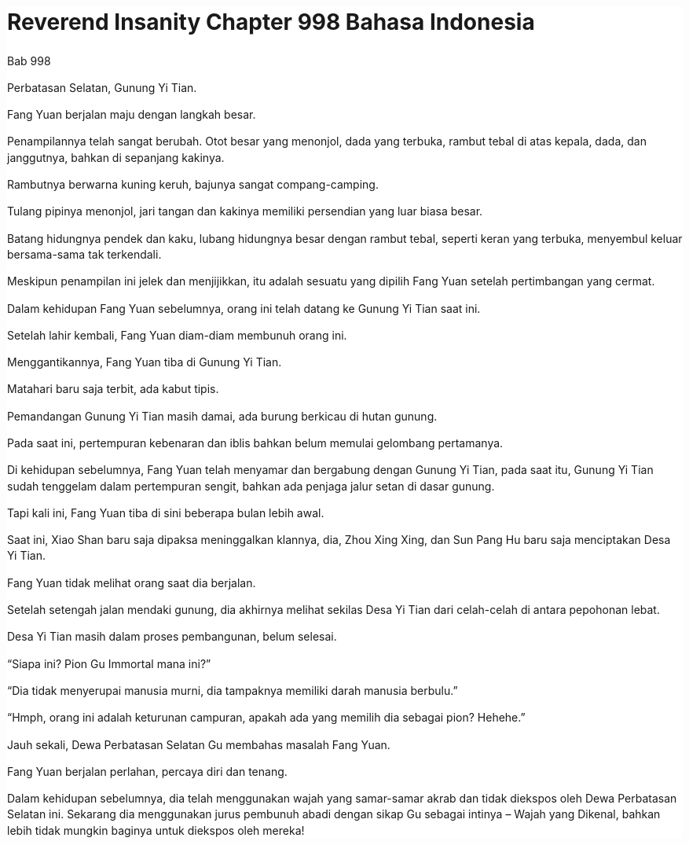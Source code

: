# Reverend Insanity Chapter 998 Bahasa Indonesia

Bab 998

Perbatasan Selatan, Gunung Yi Tian.

Fang Yuan berjalan maju dengan langkah besar.

Penampilannya telah sangat berubah. Otot besar yang menonjol, dada yang terbuka, rambut tebal di atas kepala, dada, dan janggutnya, bahkan di sepanjang kakinya.

Rambutnya berwarna kuning keruh, bajunya sangat compang-camping.

Tulang pipinya menonjol, jari tangan dan kakinya memiliki persendian yang luar biasa besar.

Batang hidungnya pendek dan kaku, lubang hidungnya besar dengan rambut tebal, seperti keran yang terbuka, menyembul keluar bersama-sama tak terkendali.

Meskipun penampilan ini jelek dan menjijikkan, itu adalah sesuatu yang dipilih Fang Yuan setelah pertimbangan yang cermat.

Dalam kehidupan Fang Yuan sebelumnya, orang ini telah datang ke Gunung Yi Tian saat ini.

Setelah lahir kembali, Fang Yuan diam-diam membunuh orang ini.

Menggantikannya, Fang Yuan tiba di Gunung Yi Tian.

Matahari baru saja terbit, ada kabut tipis.

Pemandangan Gunung Yi Tian masih damai, ada burung berkicau di hutan gunung.

Pada saat ini, pertempuran kebenaran dan iblis bahkan belum memulai gelombang pertamanya.

Di kehidupan sebelumnya, Fang Yuan telah menyamar dan bergabung dengan Gunung Yi Tian, ​​pada saat itu, Gunung Yi Tian sudah tenggelam dalam pertempuran sengit, bahkan ada penjaga jalur setan di dasar gunung.

Tapi kali ini, Fang Yuan tiba di sini beberapa bulan lebih awal.

Saat ini, Xiao Shan baru saja dipaksa meninggalkan klannya, dia, Zhou Xing Xing, dan Sun Pang Hu baru saja menciptakan Desa Yi Tian.

Fang Yuan tidak melihat orang saat dia berjalan.

Setelah setengah jalan mendaki gunung, dia akhirnya melihat sekilas Desa Yi Tian dari celah-celah di antara pepohonan lebat.

Desa Yi Tian masih dalam proses pembangunan, belum selesai.

“Siapa ini? Pion Gu Immortal mana ini?”

“Dia tidak menyerupai manusia murni, dia tampaknya memiliki darah manusia berbulu.”

“Hmph, orang ini adalah keturunan campuran, apakah ada yang memilih dia sebagai pion? Hehehe.”

Jauh sekali, Dewa Perbatasan Selatan Gu membahas masalah Fang Yuan.

Fang Yuan berjalan perlahan, percaya diri dan tenang.

Dalam kehidupan sebelumnya, dia telah menggunakan wajah yang samar-samar akrab dan tidak diekspos oleh Dewa Perbatasan Selatan ini. Sekarang dia menggunakan jurus pembunuh abadi dengan sikap Gu sebagai intinya – Wajah yang Dikenal, bahkan lebih tidak mungkin baginya untuk diekspos oleh mereka!
